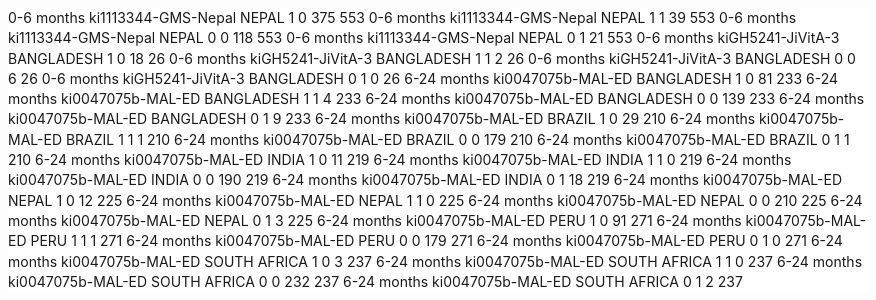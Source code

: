0-6 months    ki1113344-GMS-Nepal        NEPAL                          1                    0      375    553
0-6 months    ki1113344-GMS-Nepal        NEPAL                          1                    1       39    553
0-6 months    ki1113344-GMS-Nepal        NEPAL                          0                    0      118    553
0-6 months    ki1113344-GMS-Nepal        NEPAL                          0                    1       21    553
0-6 months    kiGH5241-JiVitA-3          BANGLADESH                     1                    0       18     26
0-6 months    kiGH5241-JiVitA-3          BANGLADESH                     1                    1        2     26
0-6 months    kiGH5241-JiVitA-3          BANGLADESH                     0                    0        6     26
0-6 months    kiGH5241-JiVitA-3          BANGLADESH                     0                    1        0     26
6-24 months   ki0047075b-MAL-ED          BANGLADESH                     1                    0       81    233
6-24 months   ki0047075b-MAL-ED          BANGLADESH                     1                    1        4    233
6-24 months   ki0047075b-MAL-ED          BANGLADESH                     0                    0      139    233
6-24 months   ki0047075b-MAL-ED          BANGLADESH                     0                    1        9    233
6-24 months   ki0047075b-MAL-ED          BRAZIL                         1                    0       29    210
6-24 months   ki0047075b-MAL-ED          BRAZIL                         1                    1        1    210
6-24 months   ki0047075b-MAL-ED          BRAZIL                         0                    0      179    210
6-24 months   ki0047075b-MAL-ED          BRAZIL                         0                    1        1    210
6-24 months   ki0047075b-MAL-ED          INDIA                          1                    0       11    219
6-24 months   ki0047075b-MAL-ED          INDIA                          1                    1        0    219
6-24 months   ki0047075b-MAL-ED          INDIA                          0                    0      190    219
6-24 months   ki0047075b-MAL-ED          INDIA                          0                    1       18    219
6-24 months   ki0047075b-MAL-ED          NEPAL                          1                    0       12    225
6-24 months   ki0047075b-MAL-ED          NEPAL                          1                    1        0    225
6-24 months   ki0047075b-MAL-ED          NEPAL                          0                    0      210    225
6-24 months   ki0047075b-MAL-ED          NEPAL                          0                    1        3    225
6-24 months   ki0047075b-MAL-ED          PERU                           1                    0       91    271
6-24 months   ki0047075b-MAL-ED          PERU                           1                    1        1    271
6-24 months   ki0047075b-MAL-ED          PERU                           0                    0      179    271
6-24 months   ki0047075b-MAL-ED          PERU                           0                    1        0    271
6-24 months   ki0047075b-MAL-ED          SOUTH AFRICA                   1                    0        3    237
6-24 months   ki0047075b-MAL-ED          SOUTH AFRICA                   1                    1        0    237
6-24 months   ki0047075b-MAL-ED          SOUTH AFRICA                   0                    0      232    237
6-24 months   ki0047075b-MAL-ED          SOUTH AFRICA                   0                    1        2    237